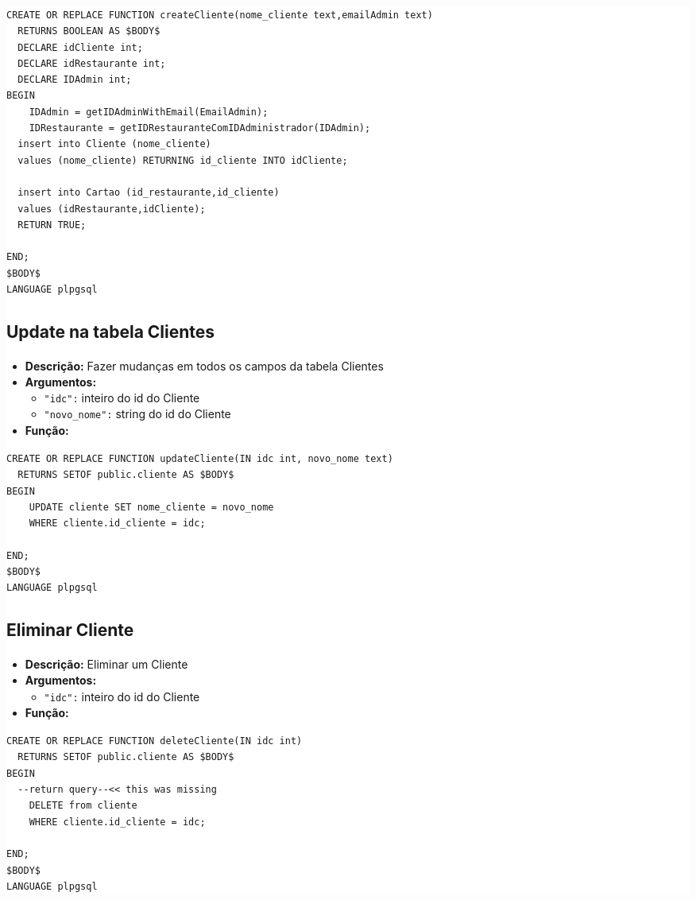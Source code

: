 ```plpsql
CREATE OR REPLACE FUNCTION createCliente(nome_cliente text,emailAdmin text) 
  RETURNS BOOLEAN AS $BODY$
  DECLARE idCliente int;
  DECLARE idRestaurante int;
  DECLARE IDAdmin int;
BEGIN
	IDAdmin = getIDAdminWithEmail(EmailAdmin);
	IDRestaurante = getIDRestauranteComIDAdministrador(IDAdmin);
  insert into Cliente (nome_cliente) 
  values (nome_cliente) RETURNING id_cliente INTO idCliente;
  
  insert into Cartao (id_restaurante,id_cliente)
  values (idRestaurante,idCliente); 
  RETURN TRUE;
    
END;
$BODY$
LANGUAGE plpgsql 
```

## Update na tabela Clientes

* **Descrição:** Fazer mudanças em todos os campos da tabela Clientes
* **Argumentos:** 
	* `"idc":` inteiro do id do Cliente
	* `"novo_nome":` string do id do Cliente
* **Função:**

```plpsql
CREATE OR REPLACE FUNCTION updateCliente(IN idc int, novo_nome text) 
  RETURNS SETOF public.cliente AS $BODY$
BEGIN
    UPDATE cliente SET nome_cliente = novo_nome
    WHERE cliente.id_cliente = idc; 
    
END;
$BODY$
LANGUAGE plpgsql 
```

## Eliminar Cliente

* **Descrição:** Eliminar um Cliente
* **Argumentos:** 
	* `"idc":` inteiro do id do Cliente
* **Função:**

```plpsql
CREATE OR REPLACE FUNCTION deleteCliente(IN idc int) 
  RETURNS SETOF public.cliente AS $BODY$
BEGIN
  --return query--<< this was missing
    DELETE from cliente
    WHERE cliente.id_cliente = idc; 
    
END;
$BODY$
LANGUAGE plpgsql 
```
